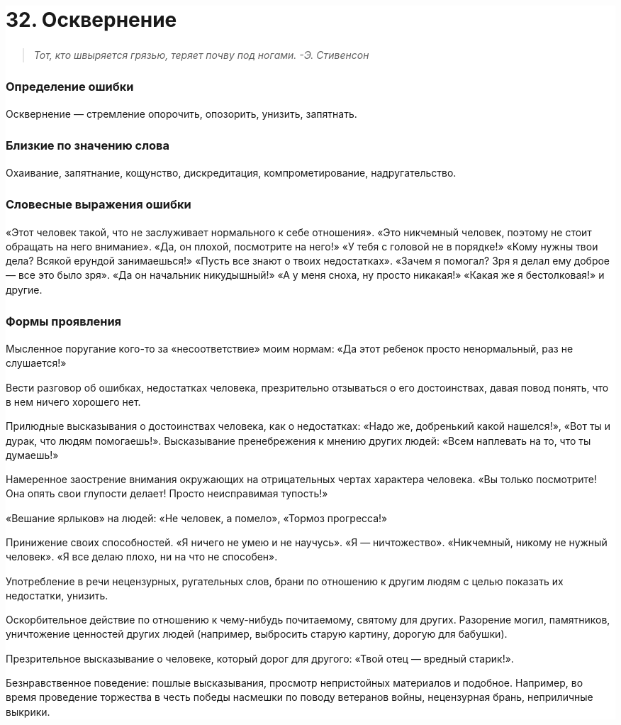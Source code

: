 # 32. Осквернение

>*Тот, кто швыряется грязью, теряет почву под ногами.
-Э. Стивенсон*

### Определение ошибки
Осквернение — стремление опорочить, опозорить, унизить, запятнать.

### Близкие по значению слова
Охаивание, запятнание, кощунство, дискредитация, компрометирование, надругательство.

### Словесные выражения ошибки
«Этот человек такой, что не заслуживает нормального к себе отношения».
«Это никчемный человек, поэтому не стоит обращать на него внимание».
«Да, он плохой, посмотрите на него!»
«У тебя с головой не в порядке!»
«Кому нужны твои дела? Всякой ерундой занимаешься!»
«Пусть все знают о твоих недостатках».
«Зачем я помогал? Зря я делал ему доброе — все это было зря».
«Да он начальник никудышный!»
«А у меня сноха, ну просто никакая!»
«Какая же я бестолковая!» и другие.

### Формы проявления

Мысленное поругание кого-то за «несоответствие» моим нормам: «Да этот ребенок просто ненормальный, раз не слушается!»

Вести разговор об ошибках, недостатках человека, презрительно отзываться о его достоинствах, давая повод понять, что в нем ничего хорошего нет.

Прилюдные высказывания о достоинствах человека, как о недостатках: «Надо же, добренький какой нашелся!», «Вот ты и дурак, что людям помогаешь!». Высказывание пренебрежения к мнению других людей: «Всем наплевать на то, что ты думаешь!»

Намеренное заострение внимания окружающих на отрицательных чертах характера человека. «Вы только посмотрите! Она опять свои глупости делает! Просто неисправимая тупость!»

«Вешание ярлыков» на людей: «Не человек, а помело», «Тормоз прогресса!»

Принижение своих способностей. «Я ничего не умею и не научусь». «Я — ничтожество». «Никчемный, никому не нужный человек». «Я все делаю плохо, ни на что не способен».

Употребление в речи нецензурных, ругательных слов, брани по отношению к другим людям с целью показать их недостатки, унизить.

Оскорбительное действие по отношению к чему-нибудь почитаемому, святому для других. Разорение могил, памятников, уничтожение ценностей других людей (например, выбросить старую картину, дорогую для бабушки).

Презрительное высказывание о человеке, который дорог для другого: «Твой отец — вредный старик!».

Безнравственное поведение: пошлые высказывания, просмотр непристойных материалов и подобное. Например, во время проведение торжества в честь победы насмешки по поводу ветеранов войны, нецензурная брань, неприличные выкрики.
